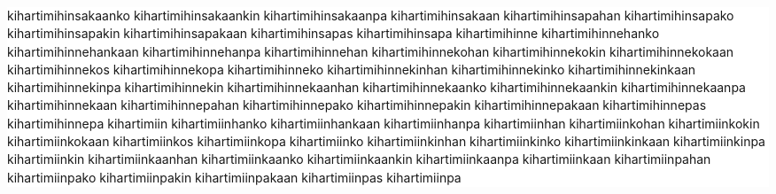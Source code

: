kihartimihinsakaanko
kihartimihinsakaankin
kihartimihinsakaanpa
kihartimihinsakaan
kihartimihinsapahan
kihartimihinsapako
kihartimihinsapakin
kihartimihinsapakaan
kihartimihinsapas
kihartimihinsapa
kihartimihinne
kihartimihinnehanko
kihartimihinnehankaan
kihartimihinnehanpa
kihartimihinnehan
kihartimihinnekohan
kihartimihinnekokin
kihartimihinnekokaan
kihartimihinnekos
kihartimihinnekopa
kihartimihinneko
kihartimihinnekinhan
kihartimihinnekinko
kihartimihinnekinkaan
kihartimihinnekinpa
kihartimihinnekin
kihartimihinnekaanhan
kihartimihinnekaanko
kihartimihinnekaankin
kihartimihinnekaanpa
kihartimihinnekaan
kihartimihinnepahan
kihartimihinnepako
kihartimihinnepakin
kihartimihinnepakaan
kihartimihinnepas
kihartimihinnepa
kihartimiin
kihartimiinhanko
kihartimiinhankaan
kihartimiinhanpa
kihartimiinhan
kihartimiinkohan
kihartimiinkokin
kihartimiinkokaan
kihartimiinkos
kihartimiinkopa
kihartimiinko
kihartimiinkinhan
kihartimiinkinko
kihartimiinkinkaan
kihartimiinkinpa
kihartimiinkin
kihartimiinkaanhan
kihartimiinkaanko
kihartimiinkaankin
kihartimiinkaanpa
kihartimiinkaan
kihartimiinpahan
kihartimiinpako
kihartimiinpakin
kihartimiinpakaan
kihartimiinpas
kihartimiinpa